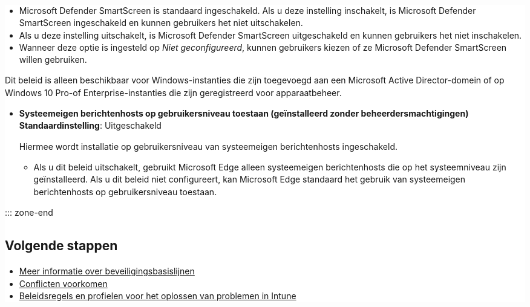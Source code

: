   - Microsoft Defender SmartScreen is standaard ingeschakeld. Als u deze instelling inschakelt, is Microsoft Defender SmartScreen ingeschakeld en kunnen gebruikers het niet uitschakelen.
  - Als u deze instelling uitschakelt, is Microsoft Defender SmartScreen uitgeschakeld en kunnen gebruikers het niet inschakelen.
  - Wanneer deze optie is ingesteld op *Niet geconfigureerd*, kunnen gebruikers kiezen of ze Microsoft Defender SmartScreen willen gebruiken.
  
  Dit beleid is alleen beschikbaar voor Windows-instanties die zijn toegevoegd aan een Microsoft Active Director-domein of op Windows 10 Pro-of Enterprise-instanties die zijn geregistreerd voor apparaatbeheer.

- **Systeemeigen berichtenhosts op gebruikersniveau toestaan (geïnstalleerd zonder beheerdersmachtigingen)**  
  **Standaardinstelling**: Uitgeschakeld

  Hiermee wordt installatie op gebruikersniveau van systeemeigen berichtenhosts ingeschakeld. 
  - Als u dit beleid uitschakelt, gebruikt Microsoft Edge alleen systeemeigen berichtenhosts die op het systeemniveau zijn geïnstalleerd. Als u dit beleid niet configureert, kan Microsoft Edge standaard het gebruik van systeemeigen berichtenhosts op gebruikersniveau toestaan.

::: zone-end

## <a name="next-steps"></a>Volgende stappen

- [Meer informatie over beveiligingsbasislijnen](security-baselines.md)
- [Conflicten voorkomen](security-baselines.md#avoid-conflicts)
- [Beleidsregels en profielen voor het oplossen van problemen in Intune](../configuration/troubleshoot-policies-in-microsoft-intune.md)
